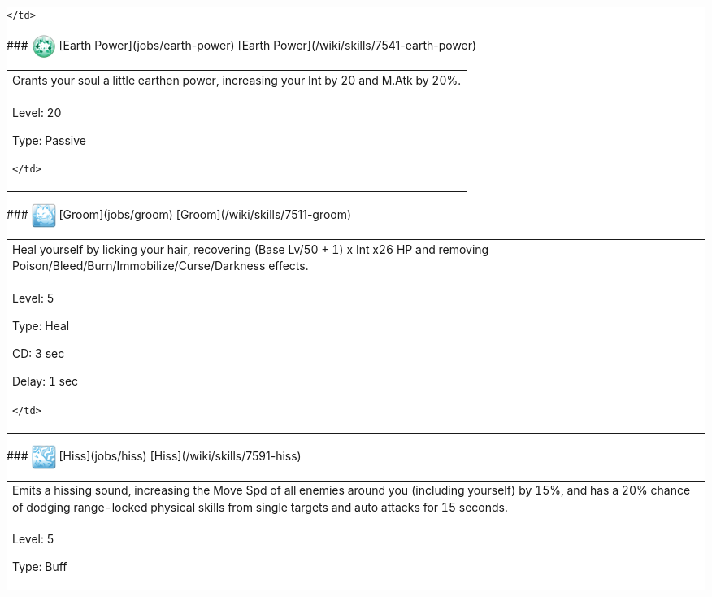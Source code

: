     </td>
  </tr>
</tbody>
</table>
### <img src="/assets/images/skills/skill_1623001.png" width="30" height="30" style="vertical-align: middle"> [Earth Power](jobs/earth-power) [Earth Power](/wiki/skills/7541-earth-power)
<table>
<tbody>
  <tr>
    <td>Grants your soul a little earthen power, increasing your Int by 20 and M.Atk by 20%.</td>
  </tr>
  <tr>
    <td>
              <p class="label label-yellow fs-1">Level: 20</p>
              <p class="label label-yellow fs-1">Type: Passive</p>
      
    </td>
  </tr>
</tbody>
</table>
### <img src="/assets/images/skills/skill_1621001.png" width="30" height="30" style="vertical-align: middle"> [Groom](jobs/groom) [Groom](/wiki/skills/7511-groom)
<table>
<tbody>
  <tr>
    <td>Heal yourself by licking your hair, recovering (Base Lv/50 + 1) x Int x26 HP and removing Poison/Bleed/Burn/Immobilize/Curse/Darkness effects.</td>
  </tr>
  <tr>
    <td>
              <p class="label label-yellow fs-1">Level: 5</p>
              <p class="label label-yellow fs-1">Type: Heal</p>
              <p class="label label-yellow fs-1">CD: 3 sec</p>
              <p class="label label-yellow fs-1">Delay: 1 sec</p>
      
    </td>
  </tr>
</tbody>
</table>
### <img src="/assets/images/skills/skill_1627001.png" width="30" height="30" style="vertical-align: middle"> [Hiss](jobs/hiss) [Hiss](/wiki/skills/7591-hiss)
<table>
<tbody>
  <tr>
    <td>Emits a hissing sound, increasing the Move Spd of all enemies around you (including yourself) by 15%, and has a 20% chance of dodging range-locked physical skills from single targets and auto attacks for 15 seconds.</td>
  </tr>
  <tr>
    <td>
              <p class="label label-yellow fs-1">Level: 5</p>
              <p class="label label-yellow fs-1">Type: Buff</p>